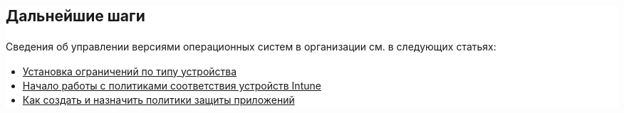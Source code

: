 ## <a name="next-steps"></a>Дальнейшие шаги
Сведения об управлении версиями операционных систем в организации см. в следующих статьях: 

- [Установка ограничений по типу устройства](https://docs.microsoft.com/intune/enrollment-restrictions-set#set-device-type-restrictions)
- [Начало работы с политиками соответствия устройств Intune](https://docs.microsoft.com/intune/device-compliance-get-started)
- [Как создать и назначить политики защиты приложений](https://docs.microsoft.com/intune/app-protection-policies)
